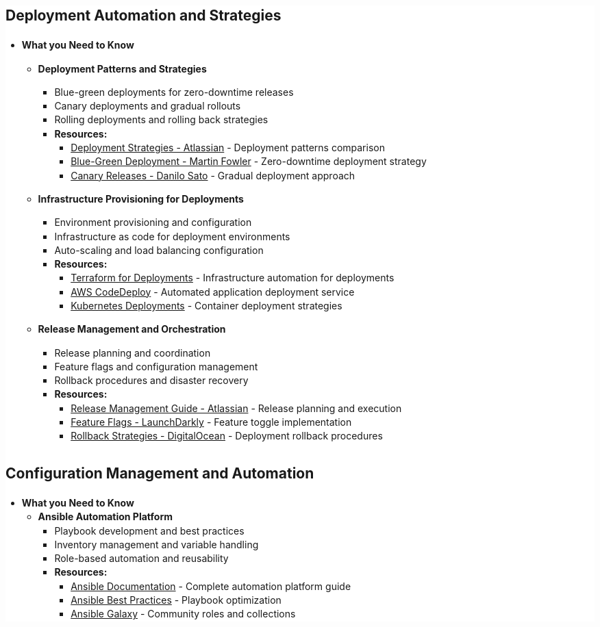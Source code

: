 ## Deployment Automation and Strategies
- **What you Need to Know**
  - **Deployment Patterns and Strategies**
    - Blue-green deployments for zero-downtime releases
    - Canary deployments and gradual rollouts
    - Rolling deployments and rolling back strategies
    - **Resources:**
      - [Deployment Strategies - Atlassian](https://www.atlassian.com/continuous-delivery/software-deployment/deployment-strategies) - Deployment patterns comparison
      - [Blue-Green Deployment - Martin Fowler](https://martinfowler.com/bliki/BlueGreenDeployment.html) - Zero-downtime deployment strategy
      - [Canary Releases - Danilo Sato](https://martinfowler.com/bliki/CanaryRelease.html) - Gradual deployment approach

  - **Infrastructure Provisioning for Deployments**
    - Environment provisioning and configuration
    - Infrastructure as code for deployment environments
    - Auto-scaling and load balancing configuration
    - **Resources:**
      - [Terraform for Deployments](https://learn.hashicorp.com/tutorials/terraform/blue-green-canary-tests-deployments) - Infrastructure automation for deployments
      - [AWS CodeDeploy](https://docs.aws.amazon.com/codedeploy/) - Automated application deployment service
      - [Kubernetes Deployments](https://kubernetes.io/docs/concepts/workloads/controllers/deployment/) - Container deployment strategies

  - **Release Management and Orchestration**
    - Release planning and coordination
    - Feature flags and configuration management
    - Rollback procedures and disaster recovery
    - **Resources:**
      - [Release Management Guide - Atlassian](https://www.atlassian.com/agile/software-development/release-management) - Release planning and execution
      - [Feature Flags - LaunchDarkly](https://launchdarkly.com/blog/what-are-feature-flags/) - Feature toggle implementation
      - [Rollback Strategies - DigitalOcean](https://www.digitalocean.com/community/tutorials/how-to-set-up-blue-green-deployments-on-digitalocean-kubernetes) - Deployment rollback procedures

## Configuration Management and Automation
- **What you Need to Know**
  - **Ansible Automation Platform**
    - Playbook development and best practices
    - Inventory management and variable handling
    - Role-based automation and reusability
    - **Resources:**
      - [Ansible Documentation](https://docs.ansible.com/ansible/latest/) - Complete automation platform guide
      - [Ansible Best Practices](https://docs.ansible.com/ansible/latest/user_guide/playbooks_best_practices.html) - Playbook optimization
      - [Ansible Galaxy](https://galaxy.ansible.com/) - Community roles and collections
